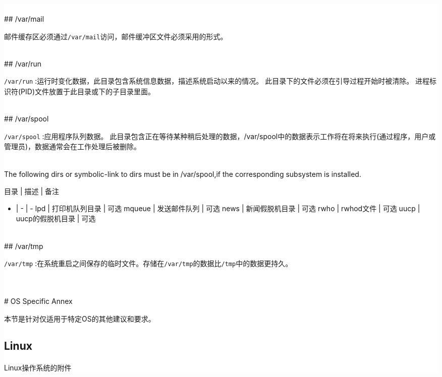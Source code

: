 
<br>
## /var/mail

邮件缓存区必须通过`/var/mail`访问，邮件缓冲区文件必须采用<username>的形式。


<br/>
## /var/run

`/var/run` :运行时变化数据，此目录包含系统信息数据，描述系统启动以来的情况。
此目录下的文件必须在引导过程开始时被清除。
进程标识符(PID)文件放置于此目录或下的子目录里面。


<br/>
## /var/spool

`/var/spool` :应用程序队列数据。
此目录包含正在等待某种稍后处理的数据，/var/spool中的数据表示工作将在将来执行(通过程序，用户或管理员)，数据通常会在工作处理后被删除。

<br>
The following dirs or symbolic-link to dirs must be in /var/spool,if the corresponding subsystem is installed.

目录 | 描述 | 备注
- | - | -
lpd | 打印机队列目录 | 可选
mqueue | 发送邮件队列 | 可选
news | 新闻假脱机目录 | 可选
rwho | rwhod文件 | 可选
uucp | uucp的假脱机目录 | 可选


<br>
## /var/tmp

`/var/tmp` :在系统重启之间保存的临时文件。存储在`/var/tmp`的数据比`/tmp`中的数据更持久。




<br>
<br/>
# OS Specific Annex

本节是针对仅适用于特定OS的其他建议和要求。


## Linux

Linux操作系统的附件

